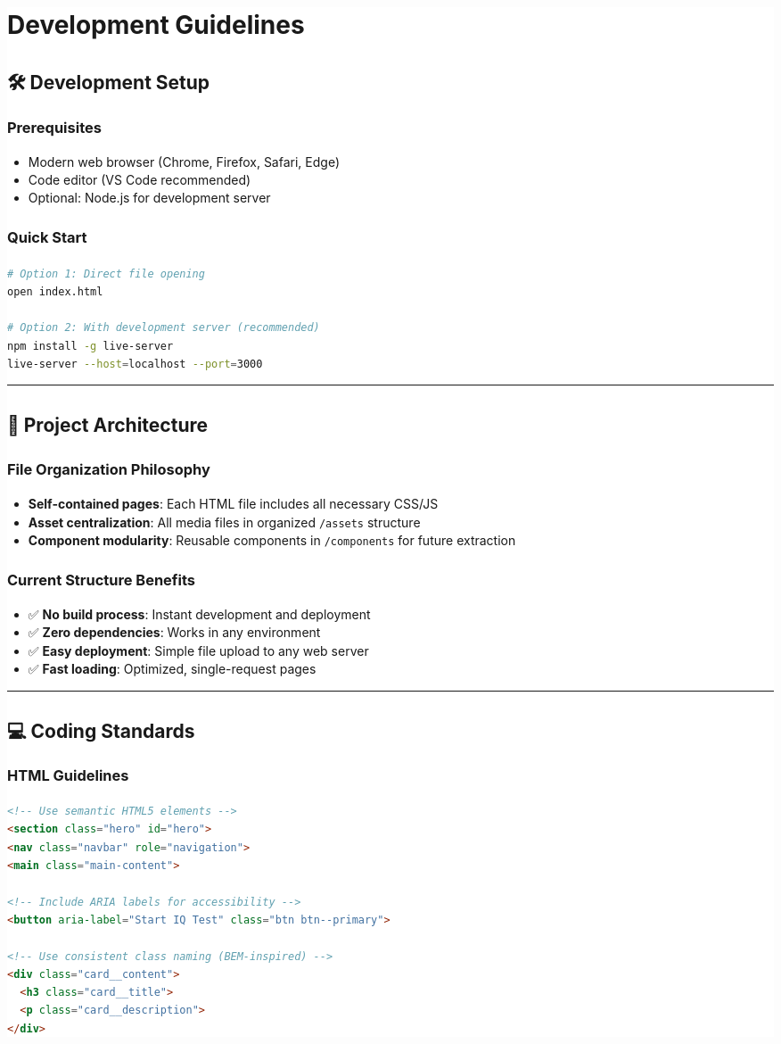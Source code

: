 # Development Guidelines

## 🛠️ Development Setup

### Prerequisites
- Modern web browser (Chrome, Firefox, Safari, Edge)
- Code editor (VS Code recommended)
- Optional: Node.js for development server

### Quick Start
```bash
# Option 1: Direct file opening
open index.html

# Option 2: With development server (recommended)
npm install -g live-server
live-server --host=localhost --port=3000
```

---

## 📁 Project Architecture

### File Organization Philosophy
- **Self-contained pages**: Each HTML file includes all necessary CSS/JS
- **Asset centralization**: All media files in organized `/assets` structure
- **Component modularity**: Reusable components in `/components` for future extraction

### Current Structure Benefits
- ✅ **No build process**: Instant development and deployment
- ✅ **Zero dependencies**: Works in any environment
- ✅ **Easy deployment**: Simple file upload to any web server
- ✅ **Fast loading**: Optimized, single-request pages

---

## 💻 Coding Standards

### HTML Guidelines
```html
<!-- Use semantic HTML5 elements -->
<section class="hero" id="hero">
<nav class="navbar" role="navigation">
<main class="main-content">

<!-- Include ARIA labels for accessibility -->
<button aria-label="Start IQ Test" class="btn btn--primary">

<!-- Use consistent class naming (BEM-inspired) -->
<div class="card__content">
  <h3 class="card__title">
  <p class="card__description">
</div>
```
